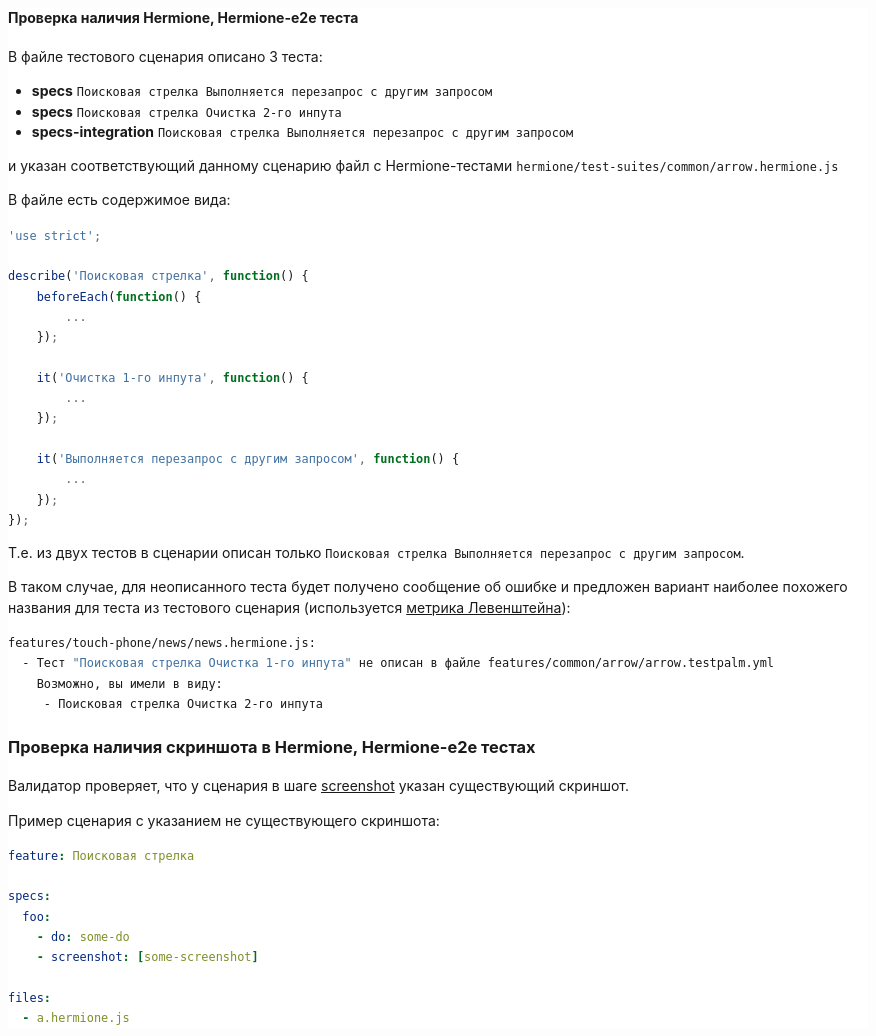 #### Проверка наличия Hermione, Hermione-e2e теста

В файле тестового сценария описано 3 теста:
* **specs** `Поисковая стрелка Выполняется перезапрос с другим запросом`
* **specs** `Поисковая стрелка Очистка 2-го инпута`
* **specs-integration** `Поисковая стрелка Выполняется перезапрос с другим запросом`

и указан соответствующий данному сценарию файл с Hermione-тестами `hermione/test-suites/common/arrow.hermione.js`

В файле есть содержимое вида:
```js
'use strict';

describe('Поисковая стрелка', function() {
    beforeEach(function() {
        ...
    });

    it('Очистка 1-го инпута', function() {
        ...
    });

    it('Выполняется перезапрос с другим запросом', function() {
        ...
    });
});
```

Т.е. из двух тестов в сценарии описан только `Поисковая стрелка Выполняется перезапрос с другим запросом`.

В таком случае, для неописанного теста будет получено сообщение об ошибке и предложен вариант наиболее похожего названия для теста из тестового сценария (используется [метрика Левeнштейна](https://ru.wikipedia.org/wiki/Расстояние_Левенштейна)):
```bash
features/touch-phone/news/news.hermione.js:
  - Тест "Поисковая стрелка Очистка 1-го инпута" не описан в файле features/common/arrow/arrow.testpalm.yml
	Возможно, вы имели в виду:
	 - Поисковая стрелка Очистка 2-го инпута
```

### Проверка наличия скриншота в Hermione, Hermione-e2e тестах

Валидатор проверяет, что у сценария в шаге [screenshot](./yaml-files.md#screenshot) указан существующий скриншот.

Пример сценария с указанием не существующего скриншота:

```yaml
feature: Поисковая стрелка

specs:
  foo:
    - do: some-do
    - screenshot: [some-screenshot]

files:
  - a.hermione.js
```
